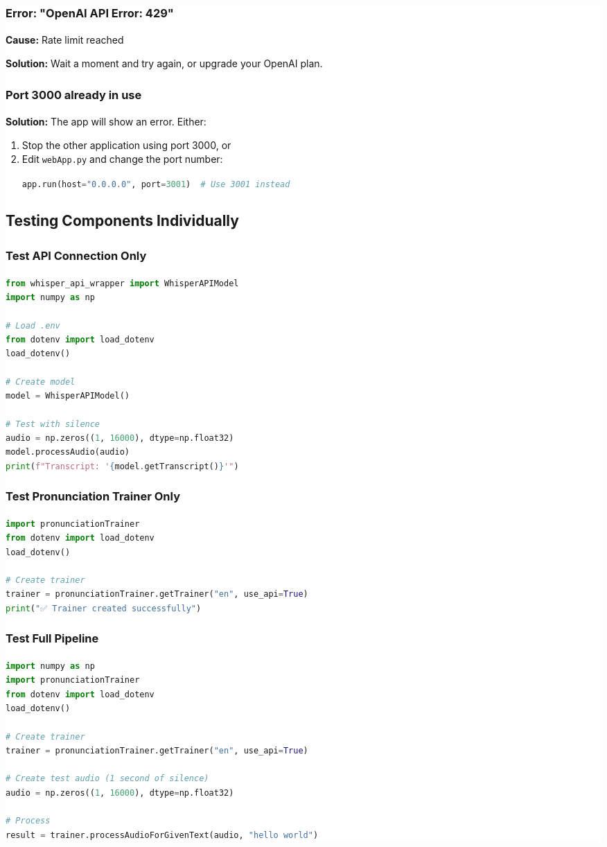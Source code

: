 ### Error: "OpenAI API Error: 429"

**Cause:** Rate limit reached

**Solution:** Wait a moment and try again, or upgrade your OpenAI plan.

### Port 3000 already in use

**Solution:** The app will show an error. Either:

1. Stop the other application using port 3000, or
2. Edit `webApp.py` and change the port number:
    ```python
    app.run(host="0.0.0.0", port=3001)  # Use 3001 instead
    ```

## Testing Components Individually

### Test API Connection Only

```python
from whisper_api_wrapper import WhisperAPIModel
import numpy as np

# Load .env
from dotenv import load_dotenv
load_dotenv()

# Create model
model = WhisperAPIModel()

# Test with silence
audio = np.zeros((1, 16000), dtype=np.float32)
model.processAudio(audio)
print(f"Transcript: '{model.getTranscript()}'")
```

### Test Pronunciation Trainer Only

```python
import pronunciationTrainer
from dotenv import load_dotenv
load_dotenv()

# Create trainer
trainer = pronunciationTrainer.getTrainer("en", use_api=True)
print("✅ Trainer created successfully")
```

### Test Full Pipeline

```python
import numpy as np
import pronunciationTrainer
from dotenv import load_dotenv
load_dotenv()

# Create trainer
trainer = pronunciationTrainer.getTrainer("en", use_api=True)

# Create test audio (1 second of silence)
audio = np.zeros((1, 16000), dtype=np.float32)

# Process
result = trainer.processAudioForGivenText(audio, "hello world")
```